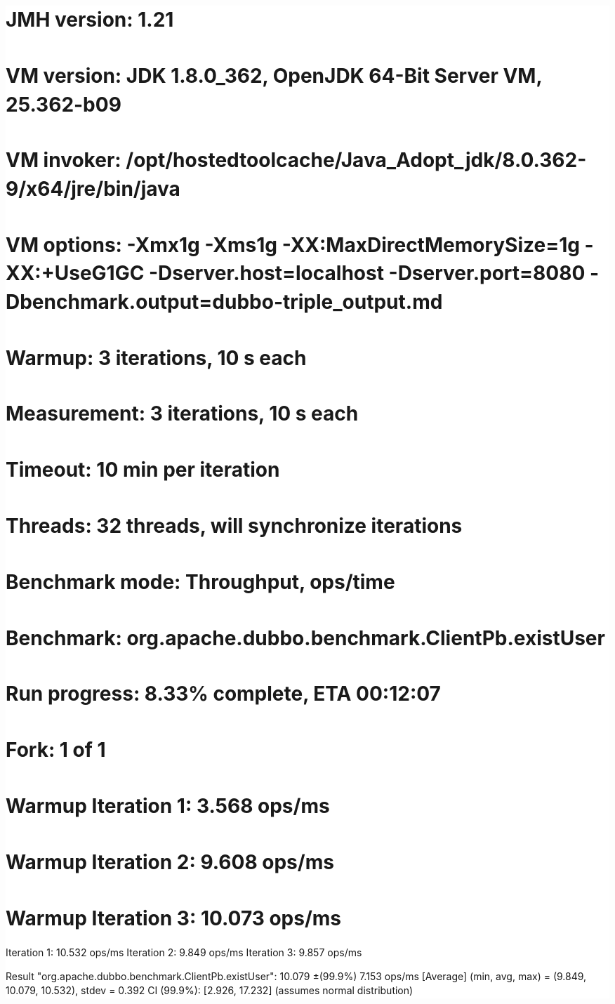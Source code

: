 
# JMH version: 1.21
# VM version: JDK 1.8.0_362, OpenJDK 64-Bit Server VM, 25.362-b09
# VM invoker: /opt/hostedtoolcache/Java_Adopt_jdk/8.0.362-9/x64/jre/bin/java
# VM options: -Xmx1g -Xms1g -XX:MaxDirectMemorySize=1g -XX:+UseG1GC -Dserver.host=localhost -Dserver.port=8080 -Dbenchmark.output=dubbo-triple_output.md
# Warmup: 3 iterations, 10 s each
# Measurement: 3 iterations, 10 s each
# Timeout: 10 min per iteration
# Threads: 32 threads, will synchronize iterations
# Benchmark mode: Throughput, ops/time
# Benchmark: org.apache.dubbo.benchmark.ClientPb.existUser

# Run progress: 8.33% complete, ETA 00:12:07
# Fork: 1 of 1
# Warmup Iteration   1: 3.568 ops/ms
# Warmup Iteration   2: 9.608 ops/ms
# Warmup Iteration   3: 10.073 ops/ms
Iteration   1: 10.532 ops/ms
Iteration   2: 9.849 ops/ms
Iteration   3: 9.857 ops/ms


Result "org.apache.dubbo.benchmark.ClientPb.existUser":
  10.079 ±(99.9%) 7.153 ops/ms [Average]
  (min, avg, max) = (9.849, 10.079, 10.532), stdev = 0.392
  CI (99.9%): [2.926, 17.232] (assumes normal distribution)
